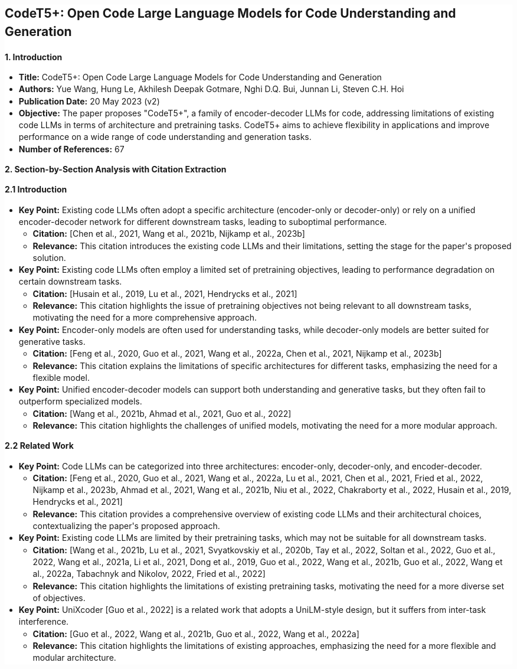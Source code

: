 ## CodeT5+: Open Code Large Language Models for Code Understanding and Generation

**1. Introduction**

- **Title:** CodeT5+: Open Code Large Language Models for Code Understanding and Generation
- **Authors:** Yue Wang, Hung Le, Akhilesh Deepak Gotmare, Nghi D.Q. Bui, Junnan Li, Steven C.H. Hoi
- **Publication Date:** 20 May 2023 (v2)
- **Objective:** The paper proposes "CodeT5+", a family of encoder-decoder LLMs for code, addressing limitations of existing code LLMs in terms of architecture and pretraining tasks. CodeT5+ aims to achieve flexibility in applications and improve performance on a wide range of code understanding and generation tasks.
- **Number of References:** 67

**2. Section-by-Section Analysis with Citation Extraction**

**2.1 Introduction**

- **Key Point:** Existing code LLMs often adopt a specific architecture (encoder-only or decoder-only) or rely on a unified encoder-decoder network for different downstream tasks, leading to suboptimal performance.
    - **Citation:** [Chen et al., 2021, Wang et al., 2021b, Nijkamp et al., 2023b]
    - **Relevance:** This citation introduces the existing code LLMs and their limitations, setting the stage for the paper's proposed solution.
- **Key Point:** Existing code LLMs often employ a limited set of pretraining objectives, leading to performance degradation on certain downstream tasks.
    - **Citation:** [Husain et al., 2019, Lu et al., 2021, Hendrycks et al., 2021]
    - **Relevance:** This citation highlights the issue of pretraining objectives not being relevant to all downstream tasks, motivating the need for a more comprehensive approach.
- **Key Point:** Encoder-only models are often used for understanding tasks, while decoder-only models are better suited for generative tasks.
    - **Citation:** [Feng et al., 2020, Guo et al., 2021, Wang et al., 2022a, Chen et al., 2021, Nijkamp et al., 2023b]
    - **Relevance:** This citation explains the limitations of specific architectures for different tasks, emphasizing the need for a flexible model.
- **Key Point:** Unified encoder-decoder models can support both understanding and generative tasks, but they often fail to outperform specialized models.
    - **Citation:** [Wang et al., 2021b, Ahmad et al., 2021, Guo et al., 2022]
    - **Relevance:** This citation highlights the challenges of unified models, motivating the need for a more modular approach.

**2.2 Related Work**

- **Key Point:** Code LLMs can be categorized into three architectures: encoder-only, decoder-only, and encoder-decoder.
    - **Citation:** [Feng et al., 2020, Guo et al., 2021, Wang et al., 2022a, Lu et al., 2021, Chen et al., 2021, Fried et al., 2022, Nijkamp et al., 2023b, Ahmad et al., 2021, Wang et al., 2021b, Niu et al., 2022, Chakraborty et al., 2022, Husain et al., 2019, Hendrycks et al., 2021]
    - **Relevance:** This citation provides a comprehensive overview of existing code LLMs and their architectural choices, contextualizing the paper's proposed approach.
- **Key Point:** Existing code LLMs are limited by their pretraining tasks, which may not be suitable for all downstream tasks.
    - **Citation:** [Wang et al., 2021b, Lu et al., 2021, Svyatkovskiy et al., 2020b, Tay et al., 2022, Soltan et al., 2022, Guo et al., 2022, Wang et al., 2021a, Li et al., 2021, Dong et al., 2019, Guo et al., 2022, Wang et al., 2021b, Guo et al., 2022, Wang et al., 2022a, Tabachnyk and Nikolov, 2022, Fried et al., 2022]
    - **Relevance:** This citation highlights the limitations of existing pretraining tasks, motivating the need for a more diverse set of objectives.
- **Key Point:** UniXcoder [Guo et al., 2022] is a related work that adopts a UniLM-style design, but it suffers from inter-task interference.
    - **Citation:** [Guo et al., 2022, Wang et al., 2021b, Guo et al., 2022, Wang et al., 2022a]
    - **Relevance:** This citation highlights the limitations of existing approaches, emphasizing the need for a more flexible and modular architecture.

